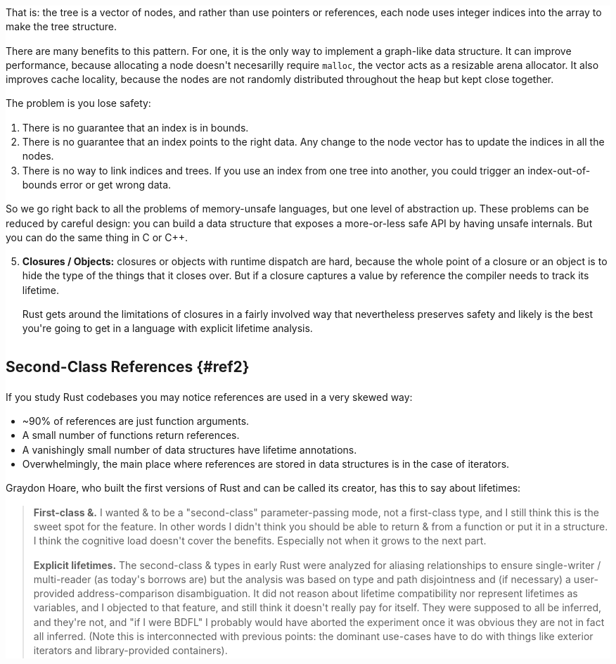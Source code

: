    That is: the tree is a vector of nodes, and rather than use pointers or
   references, each node uses integer indices into the array to make the tree
   structure.


   There are many benefits to this pattern. For one, it is the only way to
   implement a graph-like data structure. It can improve performance, because
   allocating a node doesn't necesarilly require `malloc`, the vector acts as a
   resizable arena allocator. It also improves cache locality, because the nodes
   are not randomly distributed throughout the heap but kept close together.

   The problem is you lose safety:

   1. There is no guarantee that an index is in bounds.
   2. There is no guarantee that an index points to the right data. Any change
      to the node vector has to update the indices in all the nodes.
   3. There is no way to link indices and trees. If you use an index from one
      tree into another, you could trigger an index-out-of-bounds error or get
      wrong data.

   So we go right back to all the problems of memory-unsafe languages, but one
   level of abstraction up. These problems can be reduced by careful design: you
   can build a data structure that exposes a more-or-less safe API by having
   unsafe internals. But you can do the same thing in C or C++.

5. **Closures / Objects:** closures or objects with runtime dispatch are hard,
   because the whole point of a closure or an object is to hide the type of the
   things that it closes over. But if a closure captures a value by reference
   the compiler needs to track its lifetime.

   Rust gets around the limitations of closures in a fairly involved way that
   nevertheless preserves safety and likely is the best you're going to get in a
   language with explicit lifetime analysis.

## Second-Class References {#ref2}

If you study Rust codebases you may notice references are used in a very skewed
way:

- ~90% of references are just function arguments.
- A small number of functions return references.
- A vanishingly small number of data structures have lifetime annotations.
- Overwhelmingly, the main place where references are stored in data structures
  is in the case of iterators.

Graydon Hoare, who built the first versions of Rust and can be called its
creator, has this to say about lifetimes:

>**First-class &.** I wanted & to be a "second-class" parameter-passing mode,
>not a first-class type, and I still think this is the sweet spot for the
>feature. In other words I didn't think you should be able to return & from a
>function or put it in a structure. I think the cognitive load doesn't cover the
>benefits. Especially not when it grows to the next part.
>
>**Explicit lifetimes.** The second-class & types in early Rust were analyzed
>for aliasing relationships to ensure single-writer / multi-reader (as today's
>borrows are) but the analysis was based on type and path disjointness and (if
>necessary) a user-provided address-comparison disambiguation. It did not reason
>about lifetime compatibility nor represent lifetimes as variables, and I
>objected to that feature, and still think it doesn't really pay for
>itself. They were supposed to all be inferred, and they're not, and "if I were
>BDFL" I probably would have aborted the experiment once it was obvious they are
>not in fact all inferred. (Note this is interconnected with previous points:
>the dominant use-cases have to do with things like exterior iterators and
>library-provided containers).
